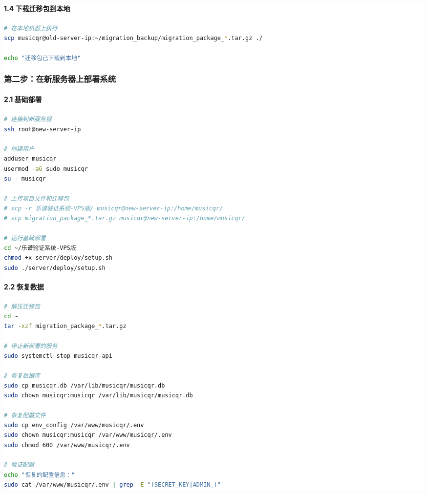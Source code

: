 #### 1.4 下载迁移包到本地

```bash
# 在本地机器上执行
scp musicqr@old-server-ip:~/migration_backup/migration_package_*.tar.gz ./

echo "迁移包已下载到本地"
```

### 第二步：在新服务器上部署系统

#### 2.1 基础部署

```bash
# 连接到新服务器
ssh root@new-server-ip

# 创建用户
adduser musicqr
usermod -aG sudo musicqr
su - musicqr

# 上传项目文件和迁移包
# scp -r 乐谱验证系统-VPS版/ musicqr@new-server-ip:/home/musicqr/
# scp migration_package_*.tar.gz musicqr@new-server-ip:/home/musicqr/

# 运行基础部署
cd ~/乐谱验证系统-VPS版
chmod +x server/deploy/setup.sh
sudo ./server/deploy/setup.sh
```

#### 2.2 恢复数据

```bash
# 解压迁移包
cd ~
tar -xzf migration_package_*.tar.gz

# 停止新部署的服务
sudo systemctl stop musicqr-api

# 恢复数据库
sudo cp musicqr.db /var/lib/musicqr/musicqr.db
sudo chown musicqr:musicqr /var/lib/musicqr/musicqr.db

# 恢复配置文件
sudo cp env_config /var/www/musicqr/.env
sudo chown musicqr:musicqr /var/www/musicqr/.env
sudo chmod 600 /var/www/musicqr/.env

# 验证配置
echo "恢复的配置信息："
sudo cat /var/www/musicqr/.env | grep -E "(SECRET_KEY|ADMIN_)"
```
